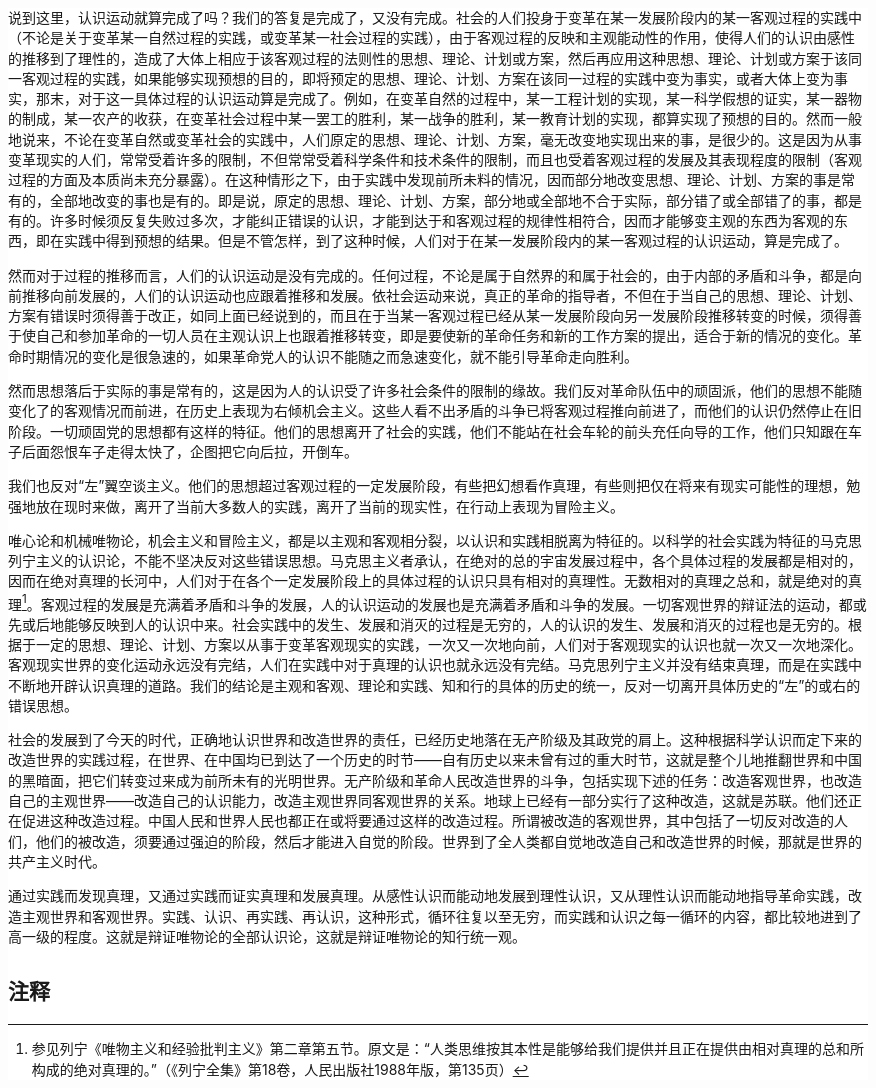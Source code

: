 说到这里，认识运动就算完成了吗？我们的答复是完成了，又没有完成。社会的人们投身于变革在某一发展阶段内的某一客观过程的实践中（不论是关于变革某一自然过程的实践，或变革某一社会过程的实践），由于客观过程的反映和主观能动性的作用，使得人们的认识由感性的推移到了理性的，造成了大体上相应于该客观过程的法则性的思想、理论、计划或方案，然后再应用这种思想、理论、计划或方案于该同一客观过程的实践，如果能够实现预想的目的，即将预定的思想、理论、计划、方案在该同一过程的实践中变为事实，或者大体上变为事实，那末，对于这一具体过程的认识运动算是完成了。例如，在变革自然的过程中，某一工程计划的实现，某一科学假想的证实，某一器物的制成，某一农产的收获，在变革社会过程中某一罢工的胜利，某一战争的胜利，某一教育计划的实现，都算实现了预想的目的。然而一般地说来，不论在变革自然或变革社会的实践中，人们原定的思想、理论、计划、方案，毫无改变地实现出来的事，是很少的。这是因为从事变革现实的人们，常常受着许多的限制，不但常常受着科学条件和技术条件的限制，而且也受着客观过程的发展及其表现程度的限制（客观过程的方面及本质尚未充分暴露）。在这种情形之下，由于实践中发现前所未料的情况，因而部分地改变思想、理论、计划、方案的事是常有的，全部地改变的事也是有的。即是说，原定的思想、理论、计划、方案，部分地或全部地不合于实际，部分错了或全部错了的事，都是有的。许多时候须反复失败过多次，才能纠正错误的认识，才能到达于和客观过程的规律性相符合，因而才能够变主观的东西为客观的东西，即在实践中得到预想的结果。但是不管怎样，到了这种时候，人们对于在某一发展阶段内的某一客观过程的认识运动，算是完成了。

然而对于过程的推移而言，人们的认识运动是没有完成的。任何过程，不论是属于自然界的和属于社会的，由于内部的矛盾和斗争，都是向前推移向前发展的，人们的认识运动也应跟着推移和发展。依社会运动来说，真正的革命的指导者，不但在于当自己的思想、理论、计划、方案有错误时须得善于改正，如同上面已经说到的，而且在于当某一客观过程已经从某一发展阶段向另一发展阶段推移转变的时候，须得善于使自己和参加革命的一切人员在主观认识上也跟着推移转变，即是要使新的革命任务和新的工作方案的提出，适合于新的情况的变化。革命时期情况的变化是很急速的，如果革命党人的认识不能随之而急速变化，就不能引导革命走向胜利。

然而思想落后于实际的事是常有的，这是因为人的认识受了许多社会条件的限制的缘故。我们反对革命队伍中的顽固派，他们的思想不能随变化了的客观情况而前进，在历史上表现为右倾机会主义。这些人看不出矛盾的斗争已将客观过程推向前进了，而他们的认识仍然停止在旧阶段。一切顽固党的思想都有这样的特征。他们的思想离开了社会的实践，他们不能站在社会车轮的前头充任向导的工作，他们只知跟在车子后面怨恨车子走得太快了，企图把它向后拉，开倒车。

我们也反对“左”翼空谈主义。他们的思想超过客观过程的一定发展阶段，有些把幻想看作真理，有些则把仅在将来有现实可能性的理想，勉强地放在现时来做，离开了当前大多数人的实践，离开了当前的现实性，在行动上表现为冒险主义。

唯心论和机械唯物论，机会主义和冒险主义，都是以主观和客观相分裂，以认识和实践相脱离为特征的。以科学的社会实践为特征的马克思列宁主义的认识论，不能不坚决反对这些错误思想。马克思主义者承认，在绝对的总的宇宙发展过程中，各个具体过程的发展都是相对的，因而在绝对真理的长河中，人们对于在各个一定发展阶段上的具体过程的认识只具有相对的真理性。无数相对的真理之总和，就是绝对的真理[^11]。客观过程的发展是充满着矛盾和斗争的发展，人的认识运动的发展也是充满着矛盾和斗争的发展。一切客观世界的辩证法的运动，都或先或后地能够反映到人的认识中来。社会实践中的发生、发展和消灭的过程是无穷的，人的认识的发生、发展和消灭的过程也是无穷的。根据于一定的思想、理论、计划、方案以从事于变革客观现实的实践，一次又一次地向前，人们对于客观现实的认识也就一次又一次地深化。客观现实世界的变化运动永远没有完结，人们在实践中对于真理的认识也就永远没有完结。马克思列宁主义并没有结束真理，而是在实践中不断地开辟认识真理的道路。我们的结论是主观和客观、理论和实践、知和行的具体的历史的统一，反对一切离开具体历史的“左”的或右的错误思想。

社会的发展到了今天的时代，正确地认识世界和改造世界的责任，已经历史地落在无产阶级及其政党的肩上。这种根据科学认识而定下来的改造世界的实践过程，在世界、在中国均已到达了一个历史的时节——自有历史以来未曾有过的重大时节，这就是整个儿地推翻世界和中国的黑暗面，把它们转变过来成为前所未有的光明世界。无产阶级和革命人民改造世界的斗争，包括实现下述的任务：改造客观世界，也改造自己的主观世界——改造自己的认识能力，改造主观世界同客观世界的关系。地球上已经有一部分实行了这种改造，这就是苏联。他们还正在促进这种改造过程。中国人民和世界人民也都正在或将要通过这样的改造过程。所谓被改造的客观世界，其中包括了一切反对改造的人们，他们的被改造，须要通过强迫的阶段，然后才能进入自觉的阶段。世界到了全人类都自觉地改造自己和改造世界的时候，那就是世界的共产主义时代。

通过实践而发现真理，又通过实践而证实真理和发展真理。从感性认识而能动地发展到理性认识，又从理性认识而能动地指导革命实践，改造主观世界和客观世界。实践、认识、再实践、再认识，这种形式，循环往复以至无穷，而实践和认识之每一循环的内容，都比较地进到了高一级的程度。这就是辩证唯物论的全部认识论，这就是辩证唯物论的知行统一观。

## 注释

[^1]:见列宁《黑格尔〈逻辑学〉一书摘要》。新的译文是：“实践高于（理论的）认识，因为它不仅具有普遍性的品格，而且还具有直接现实性的品格。”（《列宁全集》第55卷，人民出版社1990年版，第183页）

[^2]:参见马克思《关于费尔巴哈的提纲》（《马克思恩格斯选集》第1卷，人民出版社1972年版，第16—19页）和列宁《唯物主义和经验批判主义》第二章第六节（《列宁全集》第18卷，人民出版社1988年版，第144页）。

[^3]:见列宁《黑格尔〈逻辑学〉一书摘要》（《列宁全集》第55卷，人民出版社1990年版，第142页）。

[^4]:里手，湖南方言，内行的意思。

[^5]:一九五一年三月二十七日，毛泽东在致李达的信中说：“《实践论》中将太平天国放在排外主义一起说不妥，出选集时拟加修改，此处暂仍照原。”

[^6]:五四运动是一九一九年五月四日发生的反帝反封建的爱国运动。当时，第一次世界大战刚刚结束，英、美、法、日、意等战胜国在巴黎召开对德和会，决定由日本继承德国在中国山东的特权。中国是参加对德宣战的战胜国之一，但北洋军阀政府却准备接受这个决定。五月四日，北京学生游行示威，反对帝国主义的这一无理决定和北洋军阀政府的妥协。这次运动迅速地获得了全国人民的响应，到六月三日以后，发展成为有工人阶级、城市小资产阶级和民族资产阶级参加的广大群众性的反帝反封建的爱国运动。五四运动也是反对封建文化的新文化运动。以一九一五年《青年杂志》（后改名《新青年》）创刊为起点的新文化运动，竖起“民主”和“科学”的旗帜，反对旧道德，提倡新道德，反对旧文学，提倡新文学。五四运动中的先进分子接受了马克思主义，使新文化运动发展成为马克思主义思想运动，他们致力于马克思主义同中国工人运动相结合，在思想上和干部上准备了中国共产党的成立。

[^7]:参见列宁《黑格尔〈逻辑学〉一书摘要》：“要理解，就必须从经验开始理解、研究，从经验上升到一般。”（《列宁全集》第55卷，人民出版社1990年版，第175页）

[^8]:见列宁《俄国社会民主党人的任务》（《列宁全集》第2卷，人民出版社1984年版，第443页）；并见列宁《怎么办？》第一章第四节（《列宁全集》第6卷，人民出版社1986年版，第23页）。

[^9]:见列宁《唯物主义和经验批判主义》第二章第六节（《列宁全集》第18卷，人民出版社1988年版，第144页）。

[^10]:见斯大林《论列宁主义基础》第三部分《理论》。新的译文是：“离开革命实践的理论是空洞的理论，而不以革命理论为指南的实践是盲目的实践。”（《斯大林选集》上卷，人民出版社1979年版，第199—200页）

[^11]:参见列宁《唯物主义和经验批判主义》第二章第五节。原文是：“人类思维按其本性是能够给我们提供并且正在提供由相对真理的总和所构成的绝对真理的。”（《列宁全集》第18卷，人民出版社1988年版，第135页）